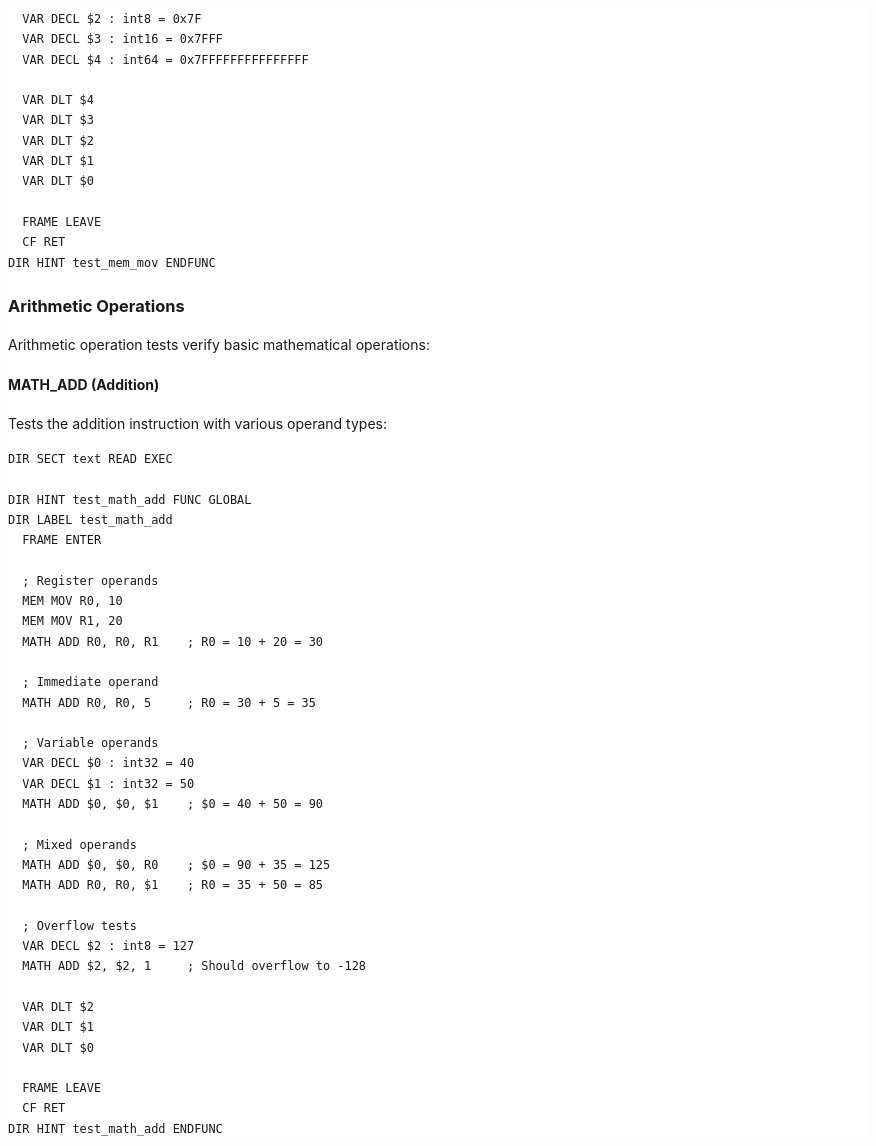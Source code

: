 ```
  VAR DECL $2 : int8 = 0x7F
  VAR DECL $3 : int16 = 0x7FFF
  VAR DECL $4 : int64 = 0x7FFFFFFFFFFFFFFF
  
  VAR DLT $4
  VAR DLT $3
  VAR DLT $2
  VAR DLT $1
  VAR DLT $0
  
  FRAME LEAVE
  CF RET
DIR HINT test_mem_mov ENDFUNC
```

### Arithmetic Operations

Arithmetic operation tests verify basic mathematical operations:

#### MATH_ADD (Addition)

Tests the addition instruction with various operand types:

```
DIR SECT text READ EXEC

DIR HINT test_math_add FUNC GLOBAL
DIR LABEL test_math_add
  FRAME ENTER
  
  ; Register operands
  MEM MOV R0, 10
  MEM MOV R1, 20
  MATH ADD R0, R0, R1    ; R0 = 10 + 20 = 30
  
  ; Immediate operand
  MATH ADD R0, R0, 5     ; R0 = 30 + 5 = 35
  
  ; Variable operands
  VAR DECL $0 : int32 = 40
  VAR DECL $1 : int32 = 50
  MATH ADD $0, $0, $1    ; $0 = 40 + 50 = 90
  
  ; Mixed operands
  MATH ADD $0, $0, R0    ; $0 = 90 + 35 = 125
  MATH ADD R0, R0, $1    ; R0 = 35 + 50 = 85
  
  ; Overflow tests
  VAR DECL $2 : int8 = 127
  MATH ADD $2, $2, 1     ; Should overflow to -128
  
  VAR DLT $2
  VAR DLT $1
  VAR DLT $0
  
  FRAME LEAVE
  CF RET
DIR HINT test_math_add ENDFUNC
```
